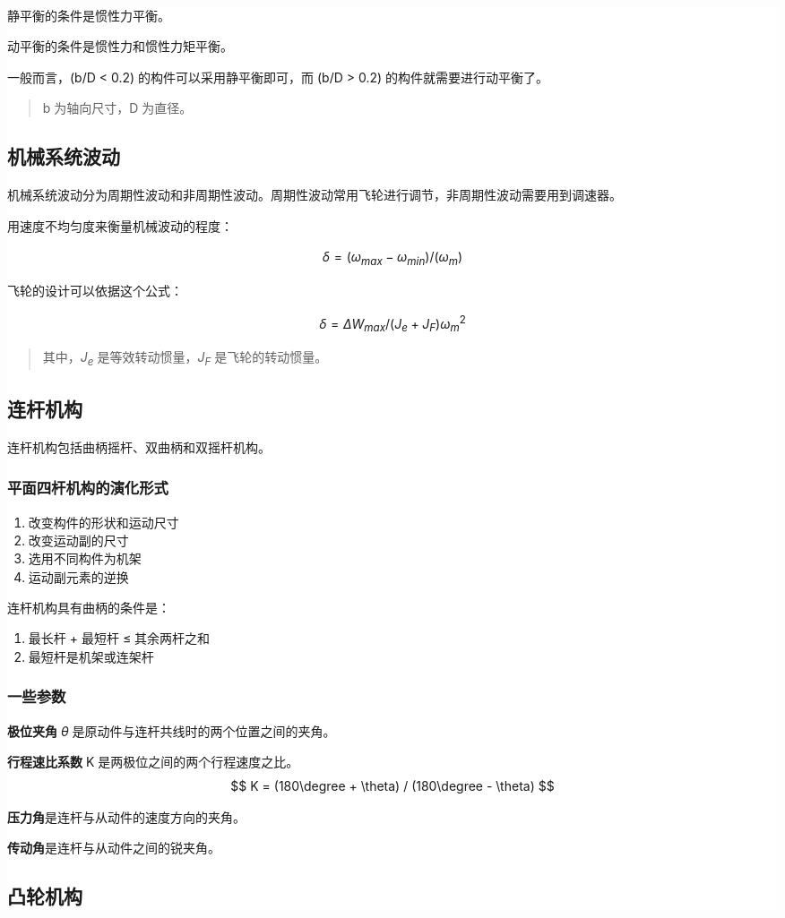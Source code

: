 静平衡的条件是惯性力平衡。

动平衡的条件是惯性力和惯性力矩平衡。

一般而言，(b/D < 0.2) 的构件可以采用静平衡即可，而 (b/D > 0.2) 的构件就需要进行动平衡了。

> b 为轴向尺寸，D 为直径。

## 机械系统波动

机械系统波动分为周期性波动和非周期性波动。周期性波动常用飞轮进行调节，非周期性波动需要用到调速器。

用速度不均匀度来衡量机械波动的程度：

$$
\delta = (\omega_{max} - \omega_{min})/(\omega_{m})
$$

飞轮的设计可以依据这个公式：

$$
\delta = \Delta W_{max} / (J_e + J_F)\omega_m^2
$$

> 其中，$J_e$ 是等效转动惯量，$J_F$ 是飞轮的转动惯量。

## 连杆机构

连杆机构包括曲柄摇杆、双曲柄和双摇杆机构。

### 平面四杆机构的演化形式

1. 改变构件的形状和运动尺寸
2. 改变运动副的尺寸
3. 选用不同构件为机架
4. 运动副元素的逆换

连杆机构具有曲柄的条件是：
1. 最长杆 + 最短杆 $\le$ 其余两杆之和
2. 最短杆是机架或连架杆

### 一些参数

**极位夹角** $\theta$ 是原动件与连杆共线时的两个位置之间的夹角。

**行程速比系数** K 是两极位之间的两个行程速度之比。
$$
K = (180\degree + \theta) / (180\degree - \theta)
$$

**压力角**是连杆与从动件的速度方向的夹角。

**传动角**是连杆与从动件之间的锐夹角。

## 凸轮机构

